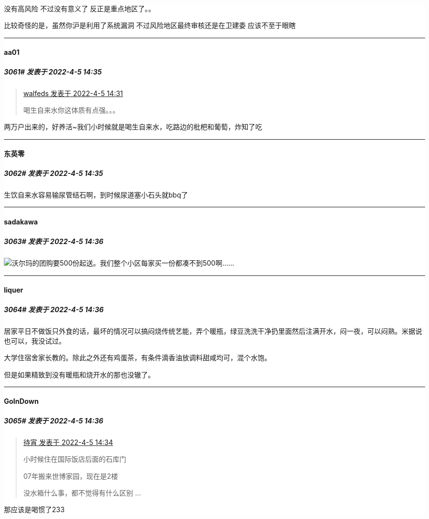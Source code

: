 没有高风险 不过没有意义了 反正是重点地区了。。

比较奇怪的是，虽然你沪是利用了系统漏洞 不过风险地区最终审核还是在卫建委 应该不至于眼瞎



*****

####  aa01  
##### 3061#       发表于 2022-4-5 14:35

<blockquote><a href="httphttps://bbs.saraba1st.com/2b/forum.php?mod=redirect&amp;goto=findpost&amp;pid=55320563&amp;ptid=2062393" target="_blank">walfeds 发表于 2022-4-5 14:31</a>

喝生自来水你这体质有点强。。。</blockquote>
两万户出来的，好养活~我们小时候就是喝生自来水，吃路边的枇杷和葡萄，炸知了吃

*****

####  东英零  
##### 3062#       发表于 2022-4-5 14:35

生饮自来水容易输尿管结石啊，到时候尿道塞小石头就bbq了

*****

####  sadakawa  
##### 3063#       发表于 2022-4-5 14:36

<img src="https://static.saraba1st.com/image/smiley/face2017/124.png" referrerpolicy="no-referrer">沃尔玛的团购要500份起送。我们整个小区每家买一份都凑不到500啊……

*****

####  liquer  
##### 3064#       发表于 2022-4-5 14:36

居家平日不做饭只外食的话，最坏的情况可以搞闷烧传统艺能，弄个暖瓶，绿豆洗洗干净扔里面然后注满开水，闷一夜，可以闷熟。米据说也可以，我没试过。

大学住宿舍家长教的。除此之外还有鸡蛋茶，有条件滴香油放调料甜咸均可，混个水饱。

但是如果精致到没有暖瓶和烧开水的那也没辙了。

*****

####  GoInDown  
##### 3065#       发表于 2022-4-5 14:36

<blockquote><a href="httphttps://bbs.saraba1st.com/2b/forum.php?mod=redirect&amp;goto=findpost&amp;pid=55320602&amp;ptid=2062393" target="_blank">待宵 发表于 2022-4-5 14:34</a>

小时候住在国际饭店后面的石库门

07年搬来世博家园，现在是2楼

没水箱什么事，都不觉得有什么区别 ...</blockquote>
那应该是喝惯了233
